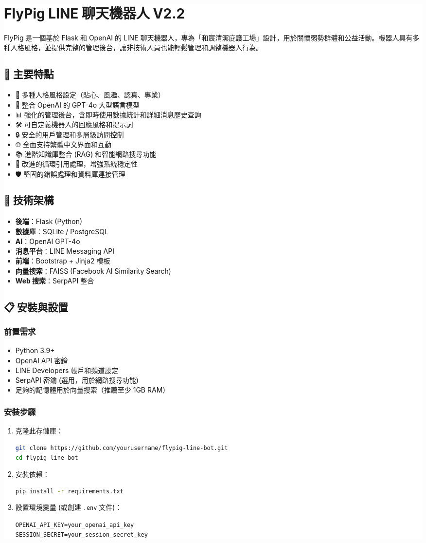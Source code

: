 # FlyPig LINE 聊天機器人 V2.2

FlyPig 是一個基於 Flask 和 OpenAI 的 LINE 聊天機器人，專為「和宸清潔庇護工場」設計，用於關懷弱勢群體和公益活動。機器人具有多種人格風格，並提供完整的管理後台，讓非技術人員也能輕鬆管理和調整機器人行為。

## 🌟 主要特點

- 🤖 多種人格風格設定（貼心、風趣、認真、專業）
- 🧠 整合 OpenAI 的 GPT-4o 大型語言模型
- 📊 強化的管理後台，含即時使用數據統計和詳細消息歷史查詢
- 🛠️ 可自定義機器人的回應風格和提示詞
- 🔒 安全的用戶管理和多層級訪問控制
- 🌐 全面支持繁體中文界面和互動
- 📚 進階知識庫整合 (RAG) 和智能網路搜尋功能
- 🔄 改進的循環引用處理，增強系統穩定性
- 🛡️ 堅固的錯誤處理和資料庫連接管理

## 🔧 技術架構

- **後端**：Flask (Python)
- **數據庫**：SQLite / PostgreSQL
- **AI**：OpenAI GPT-4o
- **消息平台**：LINE Messaging API
- **前端**：Bootstrap + Jinja2 模板
- **向量搜索**：FAISS (Facebook AI Similarity Search)
- **Web 搜索**：SerpAPI 整合

## 📋 安裝與設置

### 前置需求

- Python 3.9+
- OpenAI API 密鑰
- LINE Developers 帳戶和頻道設定
- SerpAPI 密鑰 (選用，用於網路搜尋功能)
- 足夠的記憶體用於向量搜索（推薦至少 1GB RAM）

### 安裝步驟

1. 克隆此存儲庫：
   ```bash
   git clone https://github.com/yourusername/flypig-line-bot.git
   cd flypig-line-bot
   ```

2. 安裝依賴：
   ```bash
   pip install -r requirements.txt
   ```

3. 設置環境變量 (或創建 `.env` 文件)：
   ```
   OPENAI_API_KEY=your_openai_api_key
   SESSION_SECRET=your_session_secret_key
   ```

